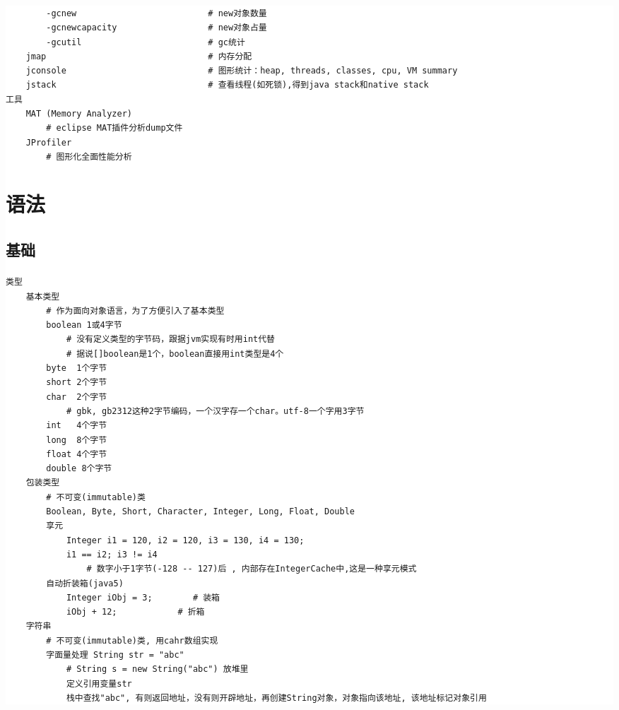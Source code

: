             -gcnew                          # new对象数量
            -gcnewcapacity                  # new对象占量
            -gcutil                         # gc统计
        jmap                                # 内存分配
        jconsole                            # 图形统计：heap, threads, classes, cpu, VM summary
        jstack                              # 查看线程(如死锁),得到java stack和native stack
    工具
        MAT (Memory Analyzer)
            # eclipse MAT插件分析dump文件
        JProfiler
            # 图形化全面性能分析
# 语法
## 基础
    类型
        基本类型
            # 作为面向对象语言，为了方便引入了基本类型
            boolean 1或4字节
                # 没有定义类型的字节码，跟据jvm实现有时用int代替
                # 据说[]boolean是1个，boolean直接用int类型是4个
            byte  1个字节
            short 2个字节
            char  2个字节
                # gbk, gb2312这种2字节编码，一个汉字存一个char。utf-8一个字用3字节
            int   4个字节
            long  8个字节
            float 4个字节
            double 8个字节
        包装类型
            # 不可变(immutable)类
            Boolean, Byte, Short, Character, Integer, Long, Float, Double
            享元
                Integer i1 = 120, i2 = 120, i3 = 130, i4 = 130;
                i1 == i2; i3 != i4
                    # 数字小于1字节(-128 -- 127)后 , 内部存在IntegerCache中,这是一种享元模式
            自动折装箱(java5)
                Integer iObj = 3;        # 装箱
                iObj + 12;            # 折箱
        字符串
            # 不可变(immutable)类, 用cahr数组实现
            字面量处理 String str = "abc"
                # String s = new String("abc") 放堆里
                定义引用变量str
                栈中查找"abc", 有则返回地址，没有则开辟地址，再创建String对象，对象指向该地址, 该地址标记对象引用